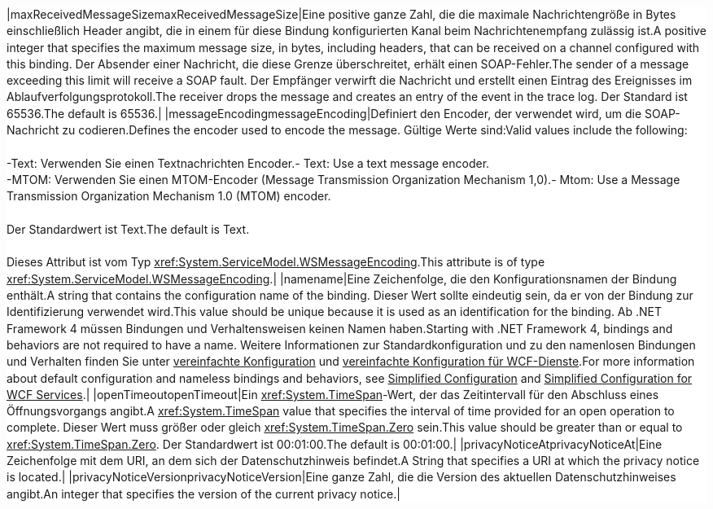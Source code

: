 |<span data-ttu-id="e1852-126">maxReceivedMessageSize</span><span class="sxs-lookup"><span data-stu-id="e1852-126">maxReceivedMessageSize</span></span>|<span data-ttu-id="e1852-127">Eine positive ganze Zahl, die die maximale Nachrichtengröße in Bytes einschließlich Header angibt, die in einem für diese Bindung konfigurierten Kanal beim Nachrichtenempfang zulässig ist.</span><span class="sxs-lookup"><span data-stu-id="e1852-127">A positive integer that specifies the maximum message size, in bytes, including headers, that can be received on a channel configured with this binding.</span></span> <span data-ttu-id="e1852-128">Der Absender einer Nachricht, die diese Grenze überschreitet, erhält einen SOAP-Fehler.</span><span class="sxs-lookup"><span data-stu-id="e1852-128">The sender of a message exceeding this limit will receive a SOAP fault.</span></span> <span data-ttu-id="e1852-129">Der Empfänger verwirft die Nachricht und erstellt einen Eintrag des Ereignisses im Ablaufverfolgungsprotokoll.</span><span class="sxs-lookup"><span data-stu-id="e1852-129">The receiver drops the message and creates an entry of the event in the trace log.</span></span> <span data-ttu-id="e1852-130">Der Standard ist 65536.</span><span class="sxs-lookup"><span data-stu-id="e1852-130">The default is 65536.</span></span>|
|<span data-ttu-id="e1852-131">messageEncoding</span><span class="sxs-lookup"><span data-stu-id="e1852-131">messageEncoding</span></span>|<span data-ttu-id="e1852-132">Definiert den Encoder, der verwendet wird, um die SOAP-Nachricht zu codieren.</span><span class="sxs-lookup"><span data-stu-id="e1852-132">Defines the encoder used to encode the message.</span></span> <span data-ttu-id="e1852-133">Gültige Werte sind:</span><span class="sxs-lookup"><span data-stu-id="e1852-133">Valid values include the following:</span></span><br /><br /> <span data-ttu-id="e1852-134">-Text: Verwenden Sie einen Textnachrichten Encoder.</span><span class="sxs-lookup"><span data-stu-id="e1852-134">-   Text: Use a text message encoder.</span></span><br /><span data-ttu-id="e1852-135">-MTOM: Verwenden Sie einen MTOM-Encoder (Message Transmission Organization Mechanism 1,0).</span><span class="sxs-lookup"><span data-stu-id="e1852-135">-   Mtom: Use a Message Transmission Organization Mechanism 1.0 (MTOM) encoder.</span></span><br /><br /> <span data-ttu-id="e1852-136">Der Standardwert ist Text.</span><span class="sxs-lookup"><span data-stu-id="e1852-136">The default is Text.</span></span><br /><br /> <span data-ttu-id="e1852-137">Dieses Attribut ist vom Typ <xref:System.ServiceModel.WSMessageEncoding>.</span><span class="sxs-lookup"><span data-stu-id="e1852-137">This attribute is of type <xref:System.ServiceModel.WSMessageEncoding>.</span></span>|
|<span data-ttu-id="e1852-138">name</span><span class="sxs-lookup"><span data-stu-id="e1852-138">name</span></span>|<span data-ttu-id="e1852-139">Eine Zeichenfolge, die den Konfigurationsnamen der Bindung enthält.</span><span class="sxs-lookup"><span data-stu-id="e1852-139">A string that contains the configuration name of the binding.</span></span> <span data-ttu-id="e1852-140">Dieser Wert sollte eindeutig sein, da er von der Bindung zur Identifizierung verwendet wird.</span><span class="sxs-lookup"><span data-stu-id="e1852-140">This value should be unique because it is used as an identification for the binding.</span></span> <span data-ttu-id="e1852-141">Ab .NET Framework 4 müssen Bindungen und Verhaltensweisen keinen Namen haben.</span><span class="sxs-lookup"><span data-stu-id="e1852-141">Starting with .NET Framework 4, bindings and behaviors are not required to have a name.</span></span> <span data-ttu-id="e1852-142">Weitere Informationen zur Standardkonfiguration und zu den namenlosen Bindungen und Verhalten finden Sie unter [vereinfachte Konfiguration](../../../wcf/simplified-configuration.md) und [vereinfachte Konfiguration für WCF-Dienste](../../../wcf/samples/simplified-configuration-for-wcf-services.md).</span><span class="sxs-lookup"><span data-stu-id="e1852-142">For more information about default configuration and nameless bindings and behaviors, see [Simplified Configuration](../../../wcf/simplified-configuration.md) and [Simplified Configuration for WCF Services](../../../wcf/samples/simplified-configuration-for-wcf-services.md).</span></span>|
|<span data-ttu-id="e1852-143">openTimeout</span><span class="sxs-lookup"><span data-stu-id="e1852-143">openTimeout</span></span>|<span data-ttu-id="e1852-144">Ein <xref:System.TimeSpan>-Wert, der das Zeitintervall für den Abschluss eines Öffnungsvorgangs angibt.</span><span class="sxs-lookup"><span data-stu-id="e1852-144">A <xref:System.TimeSpan> value that specifies the interval of time provided for an open operation to complete.</span></span> <span data-ttu-id="e1852-145">Dieser Wert muss größer oder gleich <xref:System.TimeSpan.Zero> sein.</span><span class="sxs-lookup"><span data-stu-id="e1852-145">This value should be greater than or equal to <xref:System.TimeSpan.Zero>.</span></span> <span data-ttu-id="e1852-146">Der Standardwert ist 00:01:00.</span><span class="sxs-lookup"><span data-stu-id="e1852-146">The default is 00:01:00.</span></span>|
|<span data-ttu-id="e1852-147">privacyNoticeAt</span><span class="sxs-lookup"><span data-stu-id="e1852-147">privacyNoticeAt</span></span>|<span data-ttu-id="e1852-148">Eine Zeichenfolge mit dem URI, an dem sich der Datenschutzhinweis befindet.</span><span class="sxs-lookup"><span data-stu-id="e1852-148">A String that specifies a URI at which the privacy notice is located.</span></span>|
|<span data-ttu-id="e1852-149">privacyNoticeVersion</span><span class="sxs-lookup"><span data-stu-id="e1852-149">privacyNoticeVersion</span></span>|<span data-ttu-id="e1852-150">Eine ganze Zahl, die die Version des aktuellen Datenschutzhinweises angibt.</span><span class="sxs-lookup"><span data-stu-id="e1852-150">An integer that specifies the version of the current privacy notice.</span></span>|